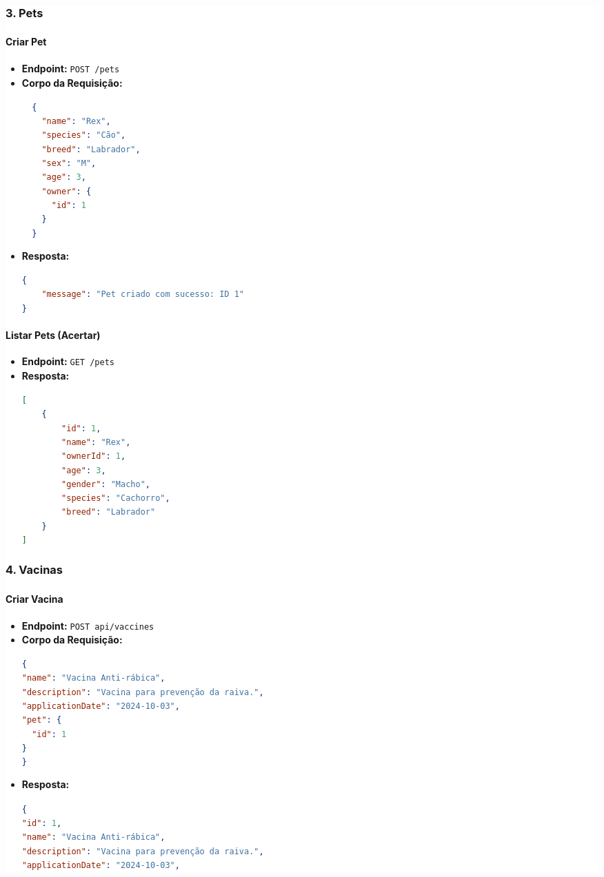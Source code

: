### 3. Pets

#### Criar Pet

- **Endpoint:** `POST /pets`
- **Corpo da Requisição:**
  ```json
    {
      "name": "Rex",
      "species": "Cão",
      "breed": "Labrador",
      "sex": "M",
      "age": 3,
      "owner": {
        "id": 1
      }
    }
  ```
- **Resposta:**
  ```json
  {
      "message": "Pet criado com sucesso: ID 1"
  }
  ```

#### Listar Pets (Acertar)

- **Endpoint:** `GET /pets`
- **Resposta:**
  ```json
  [
      {
          "id": 1,
          "name": "Rex",
          "ownerId": 1,
          "age": 3,
          "gender": "Macho",
          "species": "Cachorro",
          "breed": "Labrador"
      }
  ]
  ```

### 4. Vacinas

#### Criar Vacina

- **Endpoint:** `POST api/vaccines`
- **Corpo da Requisição:**
  ```json
  {
  "name": "Vacina Anti-rábica",
  "description": "Vacina para prevenção da raiva.",
  "applicationDate": "2024-10-03",
  "pet": {
    "id": 1
  }
  }
  ```
- **Resposta:**
  ```json
  {
  "id": 1,
  "name": "Vacina Anti-rábica",
  "description": "Vacina para prevenção da raiva.",
  "applicationDate": "2024-10-03",
  ```